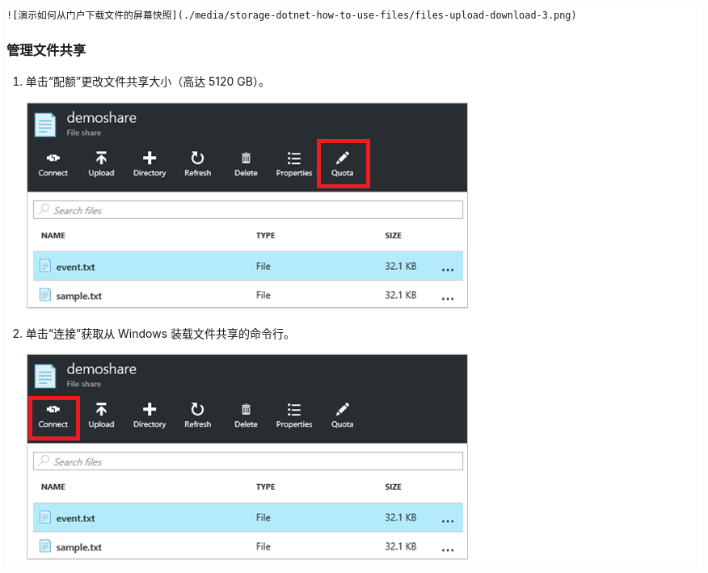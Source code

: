 	![演示如何从门户下载文件的屏幕快照](./media/storage-dotnet-how-to-use-files/files-upload-download-3.png)

### 管理文件共享

1. 单击“配额”更改文件共享大小（高达 5120 GB）。

	![演示如何配置文件共享配额的屏幕快照](./media/storage-dotnet-how-to-use-files/files-manage-1.png)  


2. 单击“连接”获取从 Windows 装载文件共享的命令行。

	![演示如何装载文件共享的屏幕快照](./media/storage-dotnet-how-to-use-files/files-manage-2.png)  
